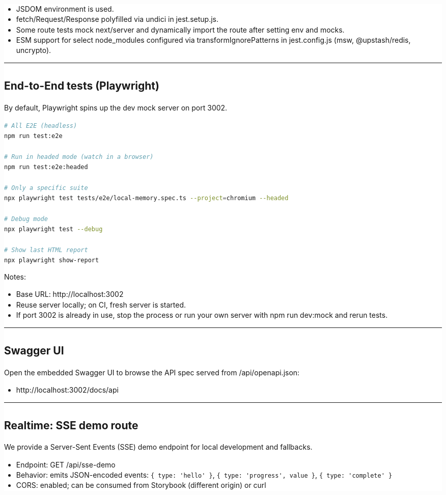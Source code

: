 - JSDOM environment is used.
- fetch/Request/Response polyfilled via undici in jest.setup.js.
- Some route tests mock next/server and dynamically import the route after setting env and mocks.
- ESM support for select node_modules configured via transformIgnorePatterns in jest.config.js (msw, @upstash/redis, uncrypto).

---

## End-to-End tests (Playwright)

By default, Playwright spins up the dev mock server on port 3002.

```bash
# All E2E (headless)
npm run test:e2e

# Run in headed mode (watch in a browser)
npm run test:e2e:headed

# Only a specific suite
npx playwright test tests/e2e/local-memory.spec.ts --project=chromium --headed

# Debug mode
npx playwright test --debug

# Show last HTML report
npx playwright show-report
```

Notes:

- Base URL: http://localhost:3002
- Reuse server locally; on CI, fresh server is started.
- If port 3002 is already in use, stop the process or run your own server with npm run dev:mock and rerun tests.

---

## Swagger UI

Open the embedded Swagger UI to browse the API spec served from /api/openapi.json:

- http://localhost:3002/docs/api

---

## Realtime: SSE demo route

We provide a Server-Sent Events (SSE) demo endpoint for local development and fallbacks.

- Endpoint: GET /api/sse-demo
- Behavior: emits JSON-encoded events: `{ type: 'hello' }`, `{ type: 'progress', value }`, `{ type: 'complete' }`
- CORS: enabled; can be consumed from Storybook (different origin) or curl
